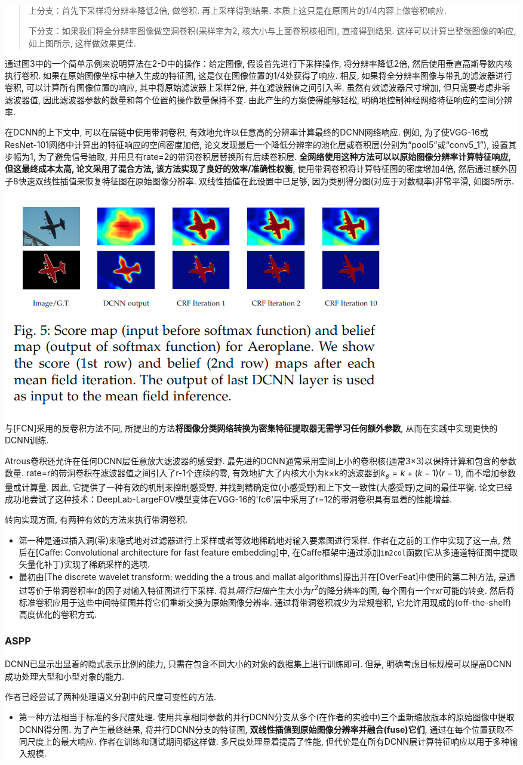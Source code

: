 > 上分支：首先下采样将分辨率降低2倍, 做卷积. 再上采样得到结果. 本质上这只是在原图片的1/4内容上做卷积响应.
>
> 下分支：如果我们将全分辨率图像做空洞卷积(采样率为2, 核大小与上面卷积核相同), 直接得到结果. 这样可以计算出整张图像的响应, 如上图所示, 这样做效果更佳.

通过图3中的一个简单示例来说明算法在2-D中的操作：给定图像, 假设首先进行下采样操作, 将分辨率降低2倍, 然后使用垂直高斯导数内核执行卷积. 如果在原始图像坐标中植入生成的特征图, 这是仅在图像位置的1/4处获得了响应. 相反, 如果将全分辨率图像与带孔的滤波器进行卷积, 可以计算所有图像位置的响应, 其中将原始滤波器上采样2倍, 并在滤波器值之间引入零. 虽然有效滤波器尺寸增加, 但只需要考虑非零滤波器值, 因此滤波器参数的数量和每个位置的操作数量保持不变. 由此产生的方案使得能够轻松, 明确地控制神经网络特征响应的空间分辨率.

在DCNN的上下文中, 可以在层链中使用带洞卷积, 有效地允许以任意高的分辨率计算最终的DCNN网络响应. 例如, 为了使VGG-16或ResNet-101网络中计算出的特征响应的空间密度加倍, 论文发现最后一个降低分辨率的池化层或卷积层(分别为“pool5”或“conv5_1”), 设置其步幅为1, 为了避免信号抽取, 并用具有rate=2的带洞卷积层替换所有后续卷积层. **全网络使用这种方法可以以原始图像分辨率计算特征响应, 但这最终成本太高, 论文采用了混合方法, 该方法实现了良好的效率/准确性权衡**, 使用带洞卷积将计算特征图的密度增加4倍, 然后通过额外因子8快速双线性插值来恢复特征图在原始图像分辨率. 双线性插值在此设置中已足够, 因为类别得分图(对应于对数概率)非常平滑, 如图5所示.

![1545207717337](assets/1545207717337.png)

与[FCN]采用的反卷积方法不同, 所提出的方法**将图像分类网络转换为密集特征提取器无需学习任何额外参数**, 从而在实践中实现更快的DCNN训练.

Atrous卷积还允许在任何DCNN层任意放大滤波器的感受野. 最先进的DCNN通常采用空间上小的卷积核(通常3×3)以保持计算和包含的参数数量. rate=r的带洞卷积在滤波器值之间引入了r-1个连续的零, 有效地扩大了内核大小为k×k的滤波器到$k_e=k+(k-1)(r-1)$, 而不增加参数量或计算量. 因此, 它提供了一种有效的机制来控制感受野, 并找到精确定位(小感受野)和上下文一致性(大感受野)之间的最佳平衡. 论文已经成功地尝试了这种技术：DeepLab-LargeFOV模型变体在VGG-16的'fc6'层中采用了r=12的带洞卷积具有显着的性能增益.

转向实现方面, 有两种有效的方法来执行带洞卷积.

* 第一种是通过插入洞(零)来隐式地对过滤器进行上采样或者等效地稀疏地对输入要素图进行采样. 作者在之前的工作中实现了这一点, 然后在[Caffe: Convolutional architecture for fast feature embedding]中, 在Caffe框架中通过添加`im2col`函数(它从多通道特征图中提取矢量化补丁)实现了稀疏采样的选项.
* 最初由[The discrete wavelet transform: wedding the a trous and mallat algorithms]提出并在[OverFeat]中使用的第二种方法, 是通过等价于带洞卷积率r的因子对输入特征图进行下采样. 将其*隔行扫描*产生大小为$r^2$的降分辨率的图, 每个图有一个rxr可能的转变. 然后将标准卷积应用于这些中间特征图并将它们重新交换为原始图像分辨率. 通过将带洞卷积减少为常规卷积, 它允许用现成的(off-the-shelf)高度优化的卷积方式.

### ASPP

DCNN已显示出显着的隐式表示比例的能力, 只需在包含不同大小的对象的数据集上进行训练即可. 但是, 明确考虑目标规模可以提高DCNN成功处理大型和小型对象的能力.

作者已经尝试了两种处理语义分割中的尺度可变性的方法.

* 第一种方法相当于标准的多尺度处理. 使用共享相同参数的并行DCNN分支从多个(在作者的实验中)三个重新缩放版本的原始图像中提取DCNN得分图. 为了产生最终结果, 将并行DCNN分支的特征图, **双线性插值到原始图像分辨率并融合(fuse)它们**, 通过在每个位置获取不同尺度上的最大响应. 作者在训练和测试期间都这样做. 多尺度处理显着提高了性能, 但代价是在所有DCNN层计算特征响应以用于多种输入规模.
